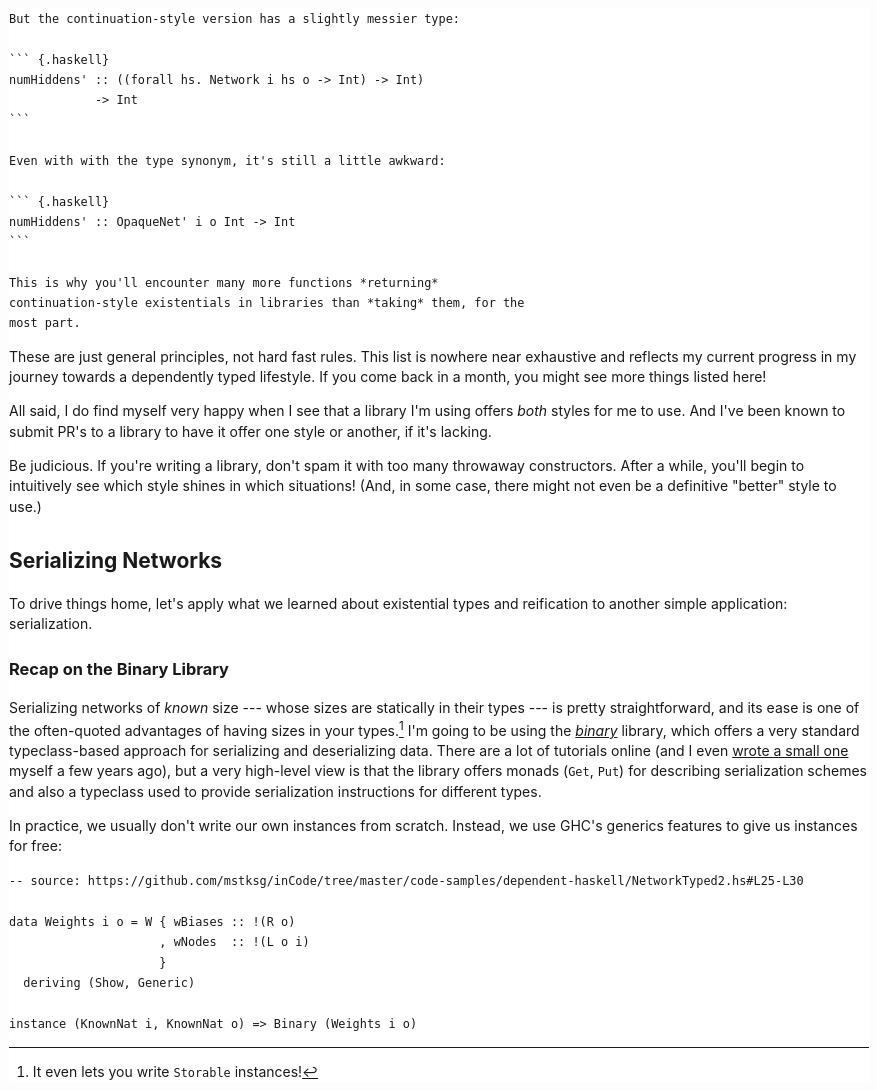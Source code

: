     But the continuation-style version has a slightly messier type:

    ``` {.haskell}
    numHiddens' :: ((forall hs. Network i hs o -> Int) -> Int)
                -> Int
    ```

    Even with with the type synonym, it's still a little awkward:

    ``` {.haskell}
    numHiddens' :: OpaqueNet' i o Int -> Int
    ```

    This is why you'll encounter many more functions *returning*
    continuation-style existentials in libraries than *taking* them, for the
    most part.

These are just general principles, not hard fast rules. This list is nowhere
near exhaustive and reflects my current progress in my journey towards a
dependently typed lifestyle. If you come back in a month, you might see more
things listed here!

All said, I do find myself very happy when I see that a library I'm using offers
*both* styles for me to use. And I've been known to submit PR's to a library to
have it offer one style or another, if it's lacking.

Be judicious. If you're writing a library, don't spam it with too many throwaway
constructors. After a while, you'll begin to intuitively see which style shines
in which situations! (And, in some case, there might not even be a definitive
"better" style to use.)

Serializing Networks
--------------------

To drive things home, let's apply what we learned about existential types and
reification to another simple application: serialization.

### Recap on the Binary Library

Serializing networks of *known* size --- whose sizes are statically in their
types --- is pretty straightforward, and its ease is one of the often-quoted
advantages of having sizes in your types.[^5] I'm going to be using the
*[binary](https://hackage.haskell.org/package/binary)* library, which offers a
very standard typeclass-based approach for serializing and deserializing data.
There are a lot of tutorials online (and I even [wrote a small
one](https://blog.jle.im/entry/streaming-huffman-compression-in-haskell-part-2-binary.html)
myself a few years ago), but a very high-level view is that the library offers
monads (`Get`, `Put`) for describing serialization schemes and also a typeclass
used to provide serialization instructions for different types.

In practice, we usually don't write our own instances from scratch. Instead, we
use GHC's generics features to give us instances for free:

``` {.haskell}
-- source: https://github.com/mstksg/inCode/tree/master/code-samples/dependent-haskell/NetworkTyped2.hs#L25-L30

data Weights i o = W { wBiases :: !(R o)
                     , wNodes  :: !(L o i)
                     }
  deriving (Show, Generic)

instance (KnownNat i, KnownNat o) => Binary (Weights i o)
```


[^1]: A bit of a stretch, because the set of all `[Nat]`s is non-enumerable and
[^2]: Recall that I recommend (personally, and subjectively) a style where your
[^3]: In older versions of singletons, before GHC 8 and *TypeInType*, we had to
[^4]: Skolemization is probably one of the coolest words you'll encounter when
[^5]: It even lets you write `Storable` instances!